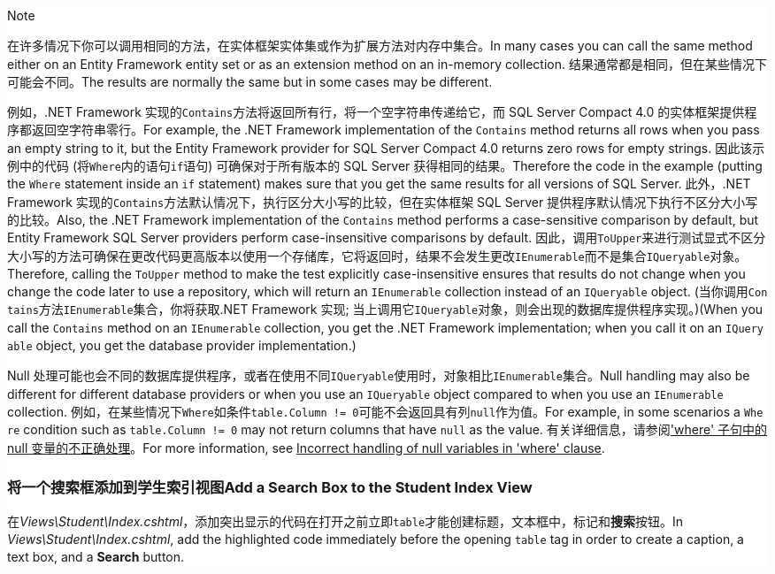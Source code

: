 > [!NOTE]
> <span data-ttu-id="1ef90-167">在许多情况下你可以调用相同的方法，在实体框架实体集或作为扩展方法对内存中集合。</span><span class="sxs-lookup"><span data-stu-id="1ef90-167">In many cases you can call the same method either on an Entity Framework entity set or as an extension method on an in-memory collection.</span></span> <span data-ttu-id="1ef90-168">结果通常都是相同，但在某些情况下可能会不同。</span><span class="sxs-lookup"><span data-stu-id="1ef90-168">The results are normally the same but in some cases may be different.</span></span>
> 
> <span data-ttu-id="1ef90-169">例如，.NET Framework 实现的`Contains`方法将返回所有行，将一个空字符串传递给它，而 SQL Server Compact 4.0 的实体框架提供程序都返回空字符串零行。</span><span class="sxs-lookup"><span data-stu-id="1ef90-169">For example, the .NET Framework implementation of the `Contains` method returns all rows when you pass an empty string to it, but the Entity Framework provider for SQL Server Compact 4.0 returns zero rows for empty strings.</span></span> <span data-ttu-id="1ef90-170">因此该示例中的代码 (将`Where`内的语句`if`语句) 可确保对于所有版本的 SQL Server 获得相同的结果。</span><span class="sxs-lookup"><span data-stu-id="1ef90-170">Therefore the code in the example (putting the `Where` statement inside an `if` statement) makes sure that you get the same results for all versions of SQL Server.</span></span> <span data-ttu-id="1ef90-171">此外，.NET Framework 实现的`Contains`方法默认情况下，执行区分大小写的比较，但在实体框架 SQL Server 提供程序默认情况下执行不区分大小写的比较。</span><span class="sxs-lookup"><span data-stu-id="1ef90-171">Also, the .NET Framework implementation of the `Contains` method performs a case-sensitive comparison by default, but Entity Framework SQL Server providers perform case-insensitive comparisons by default.</span></span> <span data-ttu-id="1ef90-172">因此，调用`ToUpper`来进行测试显式不区分大小写的方法可确保在更改代码更高版本以使用一个存储库，它将返回时，结果不会发生更改`IEnumerable`而不是集合`IQueryable`对象。</span><span class="sxs-lookup"><span data-stu-id="1ef90-172">Therefore, calling the `ToUpper` method to make the test explicitly case-insensitive ensures that results do not change when you change the code later to use a repository, which will return an `IEnumerable` collection instead of an `IQueryable` object.</span></span> <span data-ttu-id="1ef90-173">(当你调用`Contains`方法`IEnumerable`集合，你将获取.NET Framework 实现; 当上调用它`IQueryable`对象，则会出现的数据库提供程序实现。)</span><span class="sxs-lookup"><span data-stu-id="1ef90-173">(When you call the `Contains` method on an `IEnumerable` collection, you get the .NET Framework implementation; when you call it on an `IQueryable` object, you get the database provider implementation.)</span></span>
> 
> <span data-ttu-id="1ef90-174">Null 处理可能也会不同的数据库提供程序，或者在使用不同`IQueryable`使用时，对象相比`IEnumerable`集合。</span><span class="sxs-lookup"><span data-stu-id="1ef90-174">Null handling may also be different for different database providers or when you use an `IQueryable` object compared to when you use an `IEnumerable` collection.</span></span> <span data-ttu-id="1ef90-175">例如，在某些情况下`Where`如条件`table.Column != 0`可能不会返回具有列`null`作为值。</span><span class="sxs-lookup"><span data-stu-id="1ef90-175">For example, in some scenarios a `Where` condition such as `table.Column != 0` may not return columns that have `null` as the value.</span></span> <span data-ttu-id="1ef90-176">有关详细信息，请参阅['where' 子句中的 null 变量的不正确处理](https://data.uservoice.com/forums/72025-entity-framework-feature-suggestions/suggestions/1015361-incorrect-handling-of-null-variables-in-where-cl)。</span><span class="sxs-lookup"><span data-stu-id="1ef90-176">For more information, see [Incorrect handling of null variables in 'where' clause](https://data.uservoice.com/forums/72025-entity-framework-feature-suggestions/suggestions/1015361-incorrect-handling-of-null-variables-in-where-cl).</span></span>


### <a name="add-a-search-box-to-the-student-index-view"></a><span data-ttu-id="1ef90-177">将一个搜索框添加到学生索引视图</span><span class="sxs-lookup"><span data-stu-id="1ef90-177">Add a Search Box to the Student Index View</span></span>

<span data-ttu-id="1ef90-178">在*Views\Student\Index.cshtml*，添加突出显示的代码在打开之前立即`table`才能创建标题，文本框中，标记和**搜索**按钮。</span><span class="sxs-lookup"><span data-stu-id="1ef90-178">In *Views\Student\Index.cshtml*, add the highlighted code immediately before the opening `table` tag in order to create a caption, a text box, and a **Search** button.</span></span>
